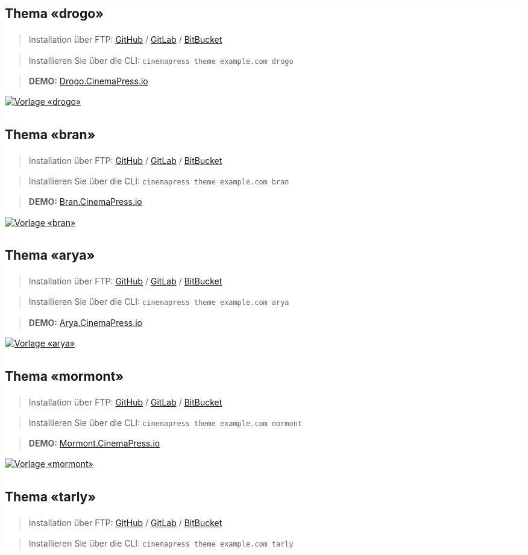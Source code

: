 ## Thema «drogo»

> Installation über FTP: [GitHub](https://github.com/CinemaPress/Theme-Drogo/) / [GitLab](https://gitlab.com/CinemaPress/Theme-Drogo/) / [BitBucket](https://bitbucket.org/cinemapress/theme-drogo/)

> Installieren Sie über die CLI: `cinemapress theme example.com drogo`

> **DEMO:** [Drogo.CinemaPress.io](https://Drogo.CinemaPress.io)

[![Vorlage «drogo»](https://raw.githubusercontent.com/CinemaPress/Theme-Drogo/master/screenshot.png)](https://Drogo.CinemaPress.io)

## Thema «bran»

> Installation über FTP: [GitHub](https://github.com/CinemaPress/Theme-Bran/) / [GitLab](https://gitlab.com/CinemaPress/Theme-Bran/) / [BitBucket](https://bitbucket.org/cinemapress/theme-bran/)

> Installieren Sie über die CLI: `cinemapress theme example.com bran`

> **DEMO:** [Bran.CinemaPress.io](https://Bran.CinemaPress.io)

[![Vorlage «bran»](https://raw.githubusercontent.com/CinemaPress/Theme-Bran/master/screenshot.png)](https://Bran.CinemaPress.io)

## Thema «arya»

> Installation über FTP: [GitHub](https://github.com/CinemaPress/Theme-Arya/) / [GitLab](https://gitlab.com/CinemaPress/Theme-Arya/) / [BitBucket](https://bitbucket.org/cinemapress/theme-arya/)

> Installieren Sie über die CLI: `cinemapress theme example.com arya`

> **DEMO:** [Arya.CinemaPress.io](https://Arya.CinemaPress.io)

[![Vorlage «arya»](https://raw.githubusercontent.com/CinemaPress/Theme-Arya/master/screenshot.png)](https://Arya.CinemaPress.io)

## Thema «mormont»

> Installation über FTP: [GitHub](https://github.com/CinemaPress/Theme-Mormont/) / [GitLab](https://gitlab.com/CinemaPress/Theme-Mormont/) / [BitBucket](https://bitbucket.org/cinemapress/theme-mormont/)

> Installieren Sie über die CLI: `cinemapress theme example.com mormont`

> **DEMO:** [Mormont.CinemaPress.io](https://Mormont.CinemaPress.io)

[![Vorlage «mormont»](https://raw.githubusercontent.com/CinemaPress/Theme-Mormont/master/screenshot.png)](https://Mormont.CinemaPress.io)

## Thema «tarly»

> Installation über FTP: [GitHub](https://github.com/CinemaPress/Theme-Tarly/) / [GitLab](https://gitlab.com/CinemaPress/Theme-Tarly/) / [BitBucket](https://bitbucket.org/cinemapress/theme-tarly/)

> Installieren Sie über die CLI: `cinemapress theme example.com tarly`
